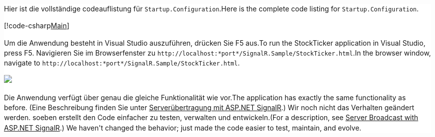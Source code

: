 <span data-ttu-id="4fa81-218">Hier ist die vollständige codeauflistung für `Startup.Configuration`.</span><span class="sxs-lookup"><span data-stu-id="4fa81-218">Here is the complete code listing for `Startup.Configuration`.</span></span>

[!code-csharp[Main](dependency-injection/samples/sample21.cs)]

<span data-ttu-id="4fa81-219">Um die Anwendung besteht in Visual Studio auszuführen, drücken Sie F5 aus.</span><span class="sxs-lookup"><span data-stu-id="4fa81-219">To run the StockTicker application in Visual Studio, press F5.</span></span> <span data-ttu-id="4fa81-220">Navigieren Sie im Browserfenster zu `http://localhost:*port*/SignalR.Sample/StockTicker.html`.</span><span class="sxs-lookup"><span data-stu-id="4fa81-220">In the browser window, navigate to `http://localhost:*port*/SignalR.Sample/StockTicker.html`.</span></span>

![](dependency-injection/_static/image3.png)

<span data-ttu-id="4fa81-221">Die Anwendung verfügt über genau die gleiche Funktionalität wie vor.</span><span class="sxs-lookup"><span data-stu-id="4fa81-221">The application has exactly the same functionality as before.</span></span> <span data-ttu-id="4fa81-222">(Eine Beschreibung finden Sie unter [Serverübertragung mit ASP.NET SignalR](../getting-started/tutorial-server-broadcast-with-signalr.md).) Wir noch nicht das Verhalten geändert werden. soeben erstellt den Code einfacher zu testen, verwalten und entwickeln.</span><span class="sxs-lookup"><span data-stu-id="4fa81-222">(For a description, see [Server Broadcast with ASP.NET SignalR](../getting-started/tutorial-server-broadcast-with-signalr.md).) We haven't changed the behavior; just made the code easier to test, maintain, and evolve.</span></span>
